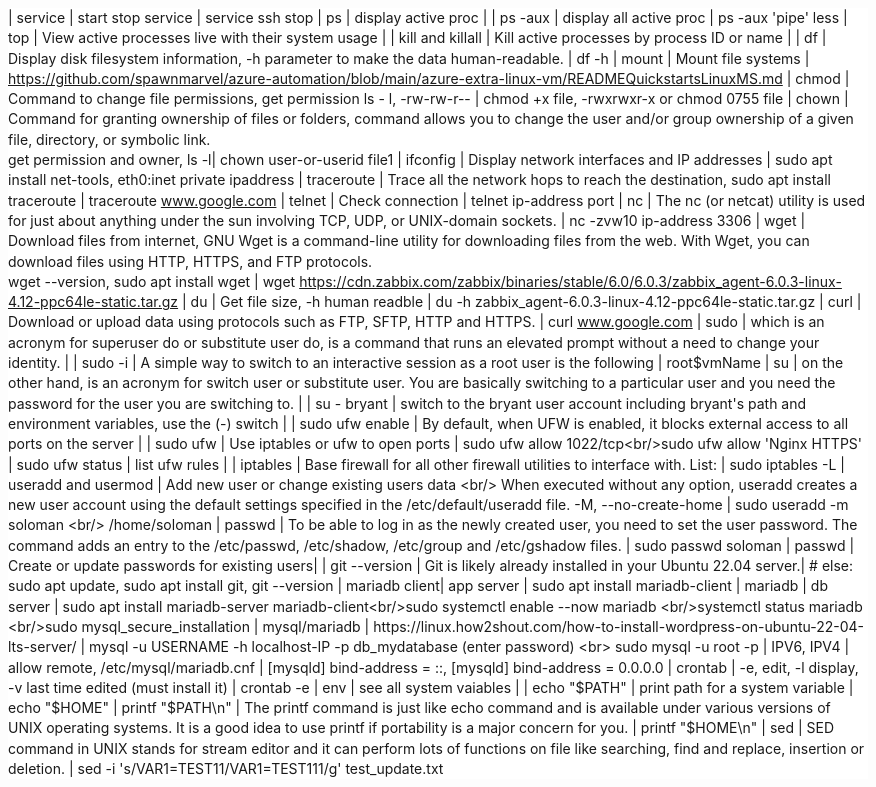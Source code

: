 | service   | start stop service | service ssh stop
| ps        | display active proc |
| ps -aux    | display all active proc | ps -aux 'pipe' less
| top       | View active processes live with their system usage |
| kill and killall | Kill active processes by process ID or name | 
| df        | Display disk filesystem information,  -h parameter to make the data human-readable. | df -h
| mount     | Mount file systems | https://github.com/spawnmarvel/azure-automation/blob/main/azure-extra-linux-vm/READMEQuickstartsLinuxMS.md
| chmod     | Command to change file permissions, get permission ls - l, -rw-rw-r-- | chmod +x file, -rwxrwxr-x or chmod 0755 file
| chown     | Command for granting ownership of files or folders, command allows you to change the user and/or group ownership of a given file, directory, or symbolic link. <br/> get permission and owner, ls -l| chown user-or-userid file1
| ifconfig  | Display network interfaces and IP addresses  | sudo apt install net-tools, eth0:inet private ipaddress
| traceroute | Trace all the network hops to reach the destination, sudo apt install traceroute | traceroute www.google.com
| telnet    | Check connection | telnet ip-address port
| nc        | The nc (or netcat) utility is used for just about anything under the sun involving TCP, UDP, or UNIX-domain sockets. | nc -zvw10 ip-address 3306
| wget      | Download files from internet, GNU Wget is a command-line utility for downloading files from the web. With Wget, you can download files using HTTP, HTTPS, and FTP protocols. <br/> wget --version, sudo apt install wget | wget https://cdn.zabbix.com/zabbix/binaries/stable/6.0/6.0.3/zabbix_agent-6.0.3-linux-4.12-ppc64le-static.tar.gz
| du        | Get file size, -h human readble | du -h zabbix_agent-6.0.3-linux-4.12-ppc64le-static.tar.gz
| curl      | Download or upload data using protocols such as FTP, SFTP, HTTP and HTTPS. |  curl www.google.com
| sudo | which is an acronym for superuser do or substitute user do, is a command that runs an elevated prompt without a need to change your identity. |
| sudo -i     | A simple way to switch to an interactive session as a root user is the following | root$vmName
| su     | on the other hand, is an acronym for switch user or substitute user. You are basically switching to a particular user and you need the password for the user you are switching to. |
| su - bryant | switch to the bryant user account including bryant's path and environment variables, use the (-) switch |
| sudo ufw enable | By default, when UFW is enabled, it blocks external access to all ports on the server |
| sudo ufw | Use iptables or ufw to open ports | sudo ufw allow 1022/tcp<br/>sudo ufw allow 'Nginx HTTPS'
| sudo ufw status | list ufw rules |
| iptables | Base firewall for all other firewall utilities to interface with. List: | sudo iptables -L
| useradd and usermod | Add new user or change existing users data <br/> When executed without any option, useradd creates a new user account using the default settings specified in the /etc/default/useradd file. -M, --no-create-home | sudo useradd -m soloman <br/> /home/soloman
| passwd   | To be able to log in as the newly created user, you need to set the user password. The command adds an entry to the /etc/passwd, /etc/shadow, /etc/group and /etc/gshadow files. | sudo passwd soloman
| passwd | Create or update passwords for existing users|
| git --version | Git is likely already installed in your Ubuntu 22.04 server.| # else: sudo apt update, sudo apt install git, git --version
| mariadb client| app server | sudo apt install mariadb-client
| mariadb       | db server | sudo apt install mariadb-server mariadb-client<br/>sudo systemctl enable --now mariadb <br/>systemctl status mariadb <br/>sudo mysql_secure_installation
| mysql/mariadb | https://linux.how2shout.com/how-to-install-wordpress-on-ubuntu-22-04-lts-server/ | mysql -u USERNAME -h localhost-IP -p db_mydatabase (enter password) <br> sudo mysql -u root -p
| IPV6, IPV4    | allow remote, /etc/mysql/mariadb.cnf | [mysqld] bind-address = ::, [mysqld] bind-address = 0.0.0.0
| crontab       | -e, edit, -l display, -v last time edited (must install it) | crontab -e
| env           | see all system vaiables |
| echo "$PATH"  | print path for a system variable | echo "$HOME"
| printf "$PATH\n" | The printf command is just like echo command and is available under various versions of UNIX operating systems. It is a good idea to use printf if portability is a major concern for you. | printf "$HOME\n"
| sed | SED command in UNIX stands for stream editor and it can perform lots of functions on file like searching, find and replace, insertion or deletion.  | sed -i 's/VAR1=TEST11/VAR1=TEST111/g' test_update.txt
